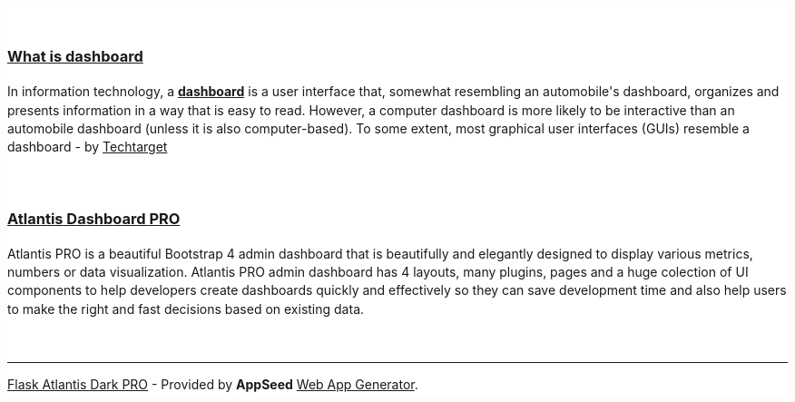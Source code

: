<br />

### [What is dashboard](https://en.wikipedia.org/wiki/Dashboard_(business))

In information technology, a **[dashboard](https://en.wikipedia.org/wiki/Dashboard_(business))** is a user interface that, somewhat resembling an automobile's dashboard, organizes and presents information in a way that is easy to read. However, a computer dashboard is more likely to be interactive than an automobile dashboard (unless it is also computer-based). To some extent, most graphical user interfaces (GUIs) resemble a dashboard - by [Techtarget](https://searchcio.techtarget.com/definition/dashboard)

<br />

### [Atlantis Dashboard PRO](https://themekita.com/demo-atlantis-bootstrap)

Atlantis PRO is a beautiful Bootstrap 4 admin dashboard that is beautifully and elegantly designed to display various metrics, numbers or data visualization. Atlantis PRO admin dashboard has 4 layouts, many plugins, pages and a huge colection of UI components to help developers create dashboards quickly and effectively so they can save development time and also help users to make the right and fast decisions based on existing data.

<br />

---
[Flask Atlantis Dark PRO](https://appseed.us/admin-dashboards/flask-dashboard-atlantis-dark-pro) - Provided by **AppSeed** [Web App Generator](https://appseed.us/app-generator).
